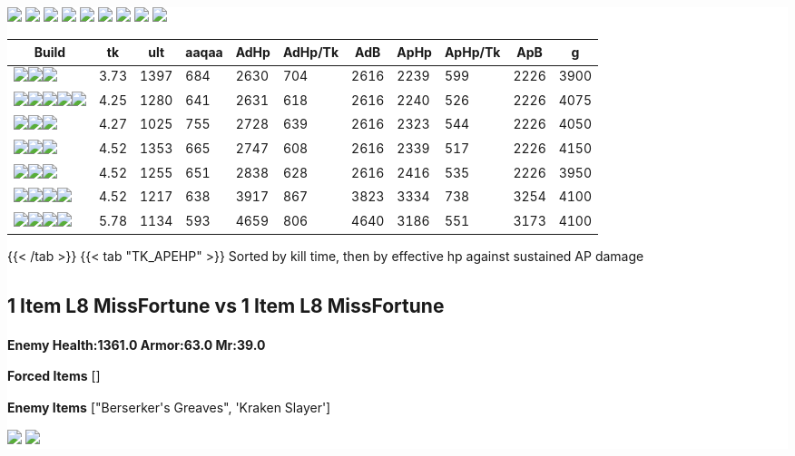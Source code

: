 ![](/Styles/Precision/PressTheAttack/PressTheAttack.png)
![](/Styles/Precision/Overheal.png)
![](/Styles/Precision/LegendBloodline/LegendBloodline.png)
![](/Styles/Precision/CoupDeGrace/CoupDeGrace.png)
![](/Styles/Sorcery/AbsoluteFocus/AbsoluteFocus.png)
![](/Styles/Sorcery/GatheringStorm/GatheringStorm.png)
![](/StatMods/StatModsAdaptiveForceIcon.png)
![](/StatMods/StatModsAdaptiveForceIcon.png)
![](/StatMods/StatModsArmorIcon.png)





 Build |tk|ult|aaqaa|AdHp|AdHp/Tk|AdB|ApHp|ApHp/Tk|ApB|g
-|-|-|-|-|-|-|-|-|-|-
![](/item/3142.png)![](/item/1055.png)![](/item/1036.png)|3.73|1397|684|2630|704|2616|2239|599|2226|3900
![](/item/3006.png)![](/item/1055.png)![](/item/1038.png)![](/item/1037.png)![](/item/1036.png)|4.25|1280|641|2631|618|2616|2240|526|2226|4075
![](/item/3153.png)![](/item/1001.png)![](/item/1055.png)|4.27|1025|755|2728|639|2616|2323|544|2226|4050
![](/item/3074.png)![](/item/1001.png)![](/item/1055.png)|4.52|1353|665|2747|608|2616|2339|517|2226|4150
![](/item/3072.png)![](/item/1001.png)![](/item/1055.png)|4.52|1255|651|2838|628|2616|2416|535|2226|3950
![](/item/6673.png)![](/item/1001.png)![](/item/1055.png)![](/item/1036.png)|4.52|1217|638|3917|867|3823|3334|738|3254|4100
![](/item/3026.png)![](/item/1001.png)![](/item/1055.png)![](/item/1036.png)|5.78|1134|593|4659|806|4640|3186|551|3173|4100
{{< /tab >}}
{{< tab "TK_APEHP" >}}
Sorted by kill time, then by effective hp against sustained AP damage
## 1 Item L8 MissFortune vs 1 Item L8 MissFortune

**Enemy Health:1361.0 Armor:63.0 Mr:39.0**


**Forced Items** []








**Enemy Items** ["Berserker's Greaves", 'Kraken Slayer']





![](/item/3006.png)
![](/item/6672.png)
